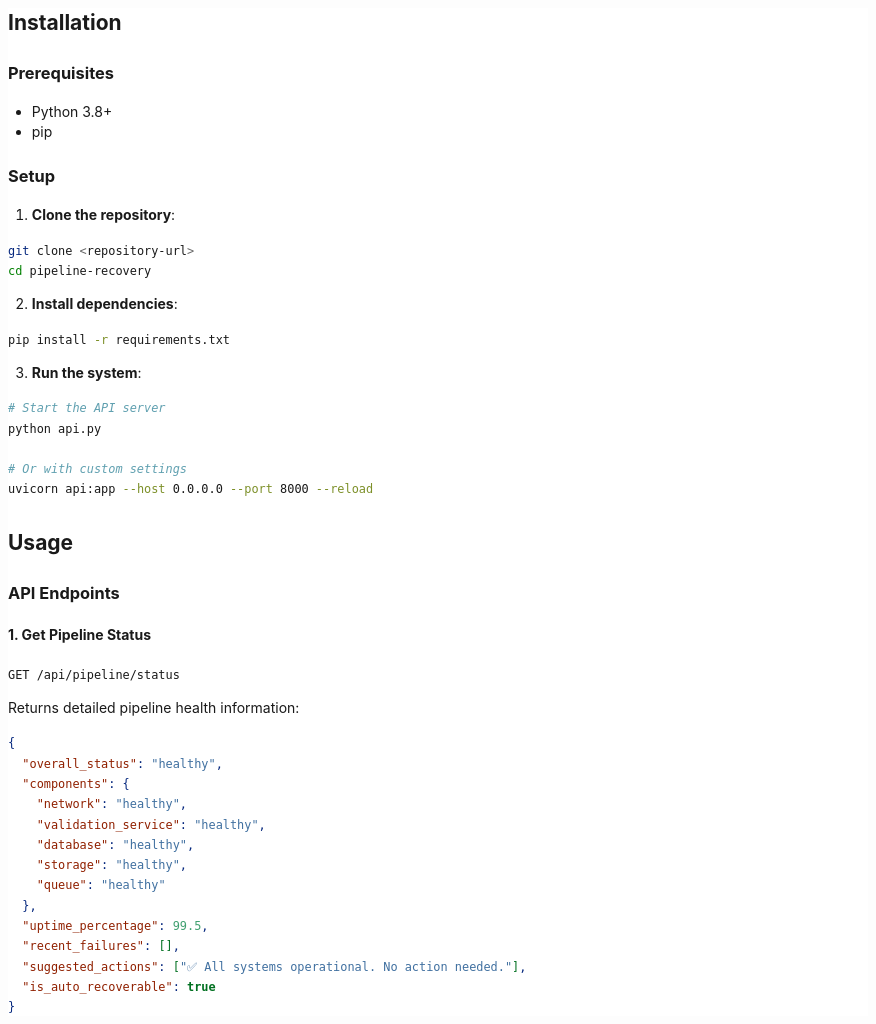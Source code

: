 ## Installation

### Prerequisites

- Python 3.8+
- pip

### Setup

1. **Clone the repository**:
```bash
git clone <repository-url>
cd pipeline-recovery
```

2. **Install dependencies**:
```bash
pip install -r requirements.txt
```

3. **Run the system**:
```bash
# Start the API server
python api.py

# Or with custom settings
uvicorn api:app --host 0.0.0.0 --port 8000 --reload
```

## Usage

### API Endpoints

#### 1. Get Pipeline Status
```bash
GET /api/pipeline/status
```

Returns detailed pipeline health information:
```json
{
  "overall_status": "healthy",
  "components": {
    "network": "healthy",
    "validation_service": "healthy",
    "database": "healthy",
    "storage": "healthy",
    "queue": "healthy"
  },
  "uptime_percentage": 99.5,
  "recent_failures": [],
  "suggested_actions": ["✅ All systems operational. No action needed."],
  "is_auto_recoverable": true
}
```
